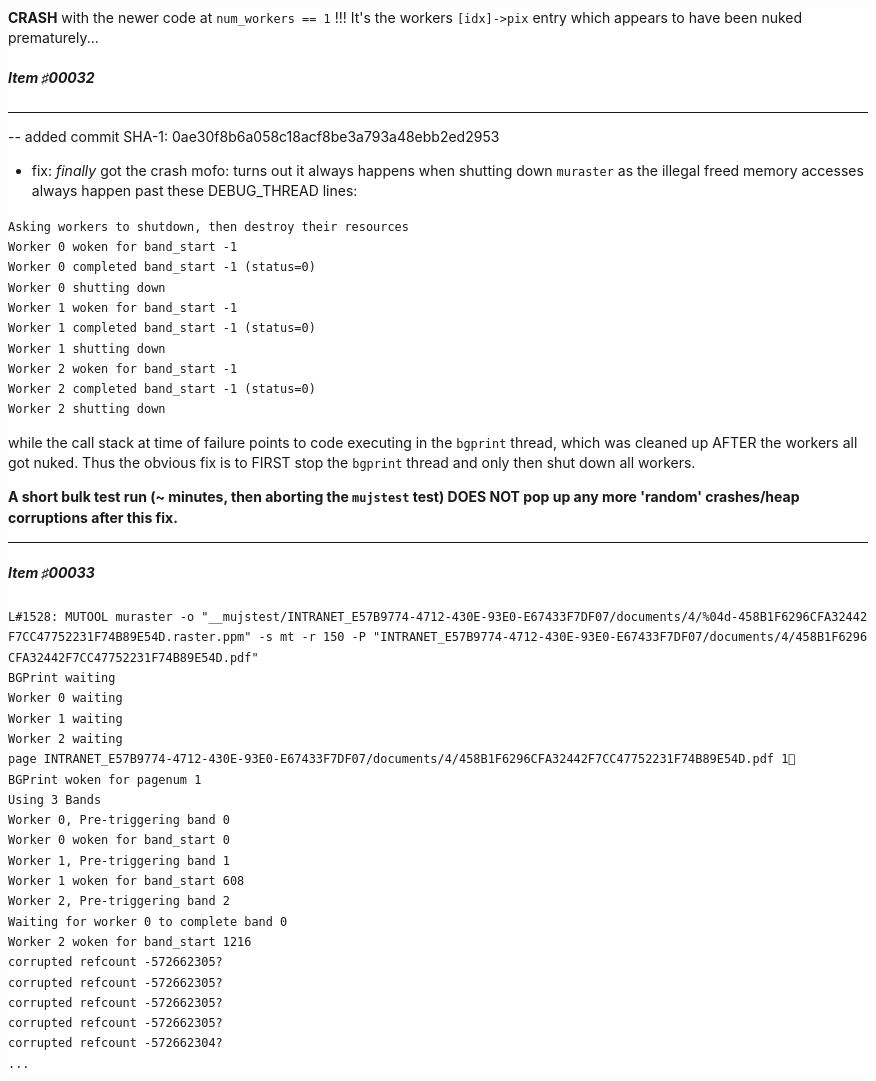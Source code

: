 **CRASH** with the newer code at `num_workers == 1` !!! It's the workers `[idx]->pix` entry which appears to have been nuked prematurely...

##### Item ♯00032

---

-- added commit SHA-1: 0ae30f8b6a058c18acf8be3a793a48ebb2ed2953

* fix: *finally* got the crash mofo: turns out it always happens when shutting down `muraster` as the illegal freed memory accesses always happen past these DEBUG_THREAD lines:

````
Asking workers to shutdown, then destroy their resources
Worker 0 woken for band_start -1
Worker 0 completed band_start -1 (status=0)
Worker 0 shutting down
Worker 1 woken for band_start -1
Worker 1 completed band_start -1 (status=0)
Worker 1 shutting down
Worker 2 woken for band_start -1
Worker 2 completed band_start -1 (status=0)
Worker 2 shutting down
````

while the call stack at time of failure points to code executing in the `bgprint` thread, which was cleaned up AFTER the workers all got nuked. Thus the obvious fix is to FIRST stop the `bgprint` thread and only then shut down all workers.

**A short bulk test run (~ minutes, then aborting the `mujstest` test) DOES NOT pop up any more 'random' crashes/heap corruptions after this fix.**

---

##### Item ♯00033

````
L#1528: MUTOOL muraster -o "__mujstest/INTRANET_E57B9774-4712-430E-93E0-E67433F7DF07/documents/4/%04d-458B1F6296CFA32442F7CC47752231F74B89E54D.raster.ppm" -s mt -r 150 -P "INTRANET_E57B9774-4712-430E-93E0-E67433F7DF07/documents/4/458B1F6296CFA32442F7CC47752231F74B89E54D.pdf"
BGPrint waiting
Worker 0 waiting
Worker 1 waiting
Worker 2 waiting
page INTRANET_E57B9774-4712-430E-93E0-E67433F7DF07/documents/4/458B1F6296CFA32442F7CC47752231F74B89E54D.pdf 1
BGPrint woken for pagenum 1
Using 3 Bands
Worker 0, Pre-triggering band 0
Worker 0 woken for band_start 0
Worker 1, Pre-triggering band 1
Worker 1 woken for band_start 608
Worker 2, Pre-triggering band 2
Waiting for worker 0 to complete band 0
Worker 2 woken for band_start 1216
corrupted refcount -572662305?
corrupted refcount -572662305?
corrupted refcount -572662305?
corrupted refcount -572662305?
corrupted refcount -572662304?
...
````
